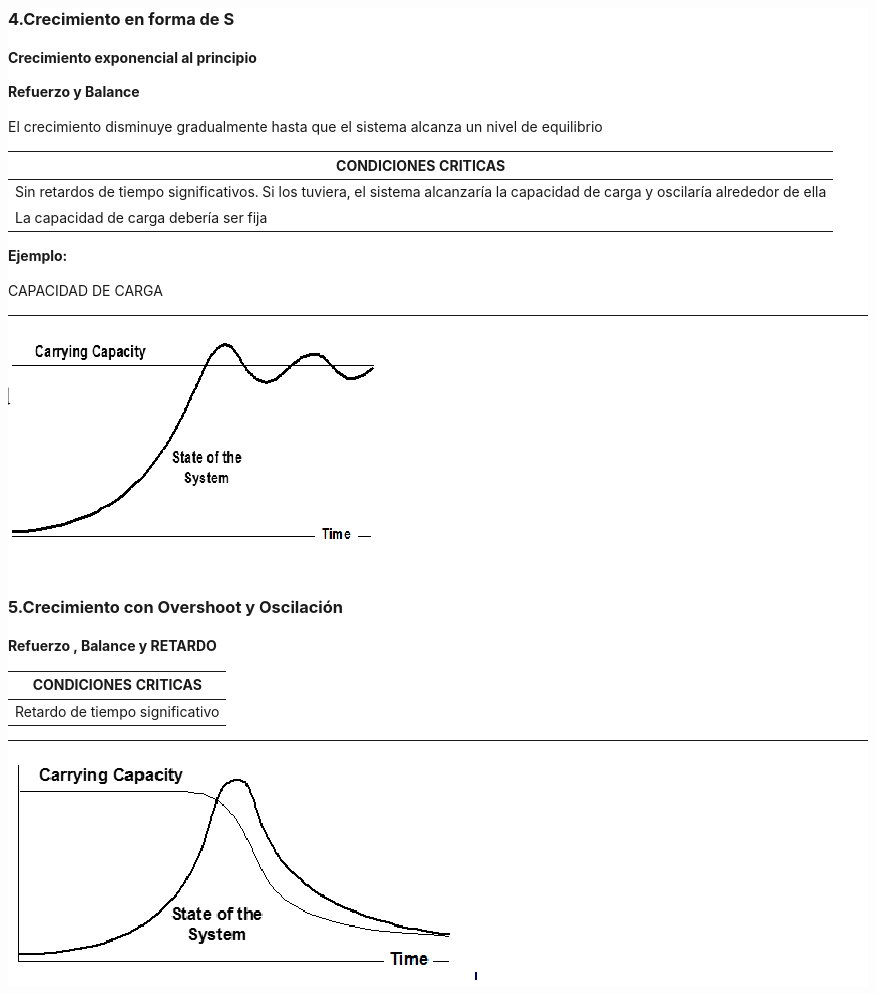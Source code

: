 ### 4.Crecimiento en forma de S

**Crecimiento exponencial al principio**

**Refuerzo y Balance**

El crecimiento disminuye gradualmente hasta que el sistema alcanza un
nivel de equilibrio

| CONDICIONES CRITICAS                                                                                                             |
| -------------------------------------------------------------------------------------------------------------------------------- |
| Sin retardos de tiempo significativos. Si los tuviera, el sistema alcanzaría la capacidad de carga y oscilaría alrededor de ella |
| La capacidad de carga debería ser fija                                                                                           |

**Ejemplo:**

CAPACIDAD DE CARGA

---

![peque](img/crecOvOs.png)

### 5.Crecimiento con Overshoot y Oscilación

**Refuerzo , Balance y RETARDO**

| CONDICIONES CRITICAS            |
| ------------------------------- |
| Retardo de tiempo significativo |

---

![peque](img/crecOC.png)
